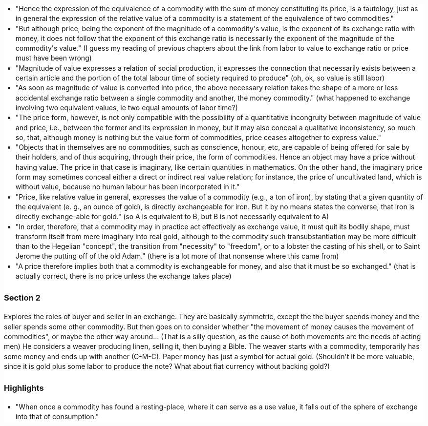 * "Hence the expression of the equivalence of a commodity with the sum of money constituting its price, is a tautology, just as in general the expression of the relative value of a commodity is a statement of the equivalence of two commodities."
* "But although price, being the exponent of the magnitude of a commodity's value, is the exponent of its exchange ratio with money, it does not follow that the exponent of this exchange ratio is necessarily the exponent of the magnitude of the commodity's value." (I guess my reading of previous chapters about the link from labor to value to exchange ratio or price must have been wrong)
* "Magnitude of value expresses a relation of social production, it expresses the connection that necessarily exists between a certain article and the portion of the total labour time of society required to produce" (oh, ok, so value is still labor)
* "As soon as magnitude of value is converted into price, the above necessary relation takes the shape of a more or less accidental exchange ratio between a single commodity and another, the money commodity." (what happened to exchange involving two equivalent values, ie two equal amounts of labor time?)
* "The price form, however, is not only compatible with the possibility of a quantitative incongruity between magnitude of value and price, i.e., between the former and its expression in money, but it may also conceal a qualitative inconsistency, so much so, that, although money is nothing but the value form of commodities, price ceases altogether to express value." 
* "Objects that in themselves are no commodities, such as conscience, honour, etc, are capable of being offered for sale by their holders, and of thus acquiring, through their price, the form of commodities. Hence an object may have a price without having value. The price in that case is imaginary, like certain quantities in mathematics. On the other hand, the imaginary price form may sometimes conceal either a direct or indirect real value relation; for instance, the price of uncultivated land, which is without value, because no human labour has been incorporated in it."
* "Price, like relative value in general, expresses the value of a commodity (e.g., a ton of iron), by stating that a given quantity of the equivalent (e. g., an ounce of gold), is directly exchangeable for iron. But it by no means states the converse, that iron is directly exchange-able for gold." (so A is equivalent to B, but B is not necessarily equivalent to A)
* "In order, therefore, that a commodity may in practice act effectively as exchange value, it must quit its bodily shape, must transform itself from mere imaginary into real gold, although to the commodity such transubstantiation may be more difficult than to the Hegelian "concept", the transition from "necessity" to "freedom", or to a lobster the casting of his shell, or to Saint Jerome the putting off of the old Adam." (there is a lot more of that nonsense where this came from)
* "A price therefore implies both that a commodity is exchangeable for money, and also that it must be so exchanged." (that is actually correct, there is no price unless the exchange takes place)

### Section 2
Explores the roles of buyer and seller in an exchange. They are basically symmetric, except the the buyer spends money and the seller spends some other commodity.
But then goes on to consider whether "the movement of money causes the movement of commodities", or maybe the other way around... (That is a silly question, as the cause of both movements are the needs of acting men)
He considers a weaver producing linen, selling it, then buying a Bible. The weaver starts with a commodity, temporarily has some money and ends up with another (C-M-C).
Paper money has just a symbol for actual gold. (Shouldn't it be more valuable, since it is gold plus some labor to produce the note? What about fiat currency without backing gold?)

### Highlights

* "When once a commodity has found a resting-place, where it can serve as a use value, it falls out of the sphere of exchange into that of consumption."